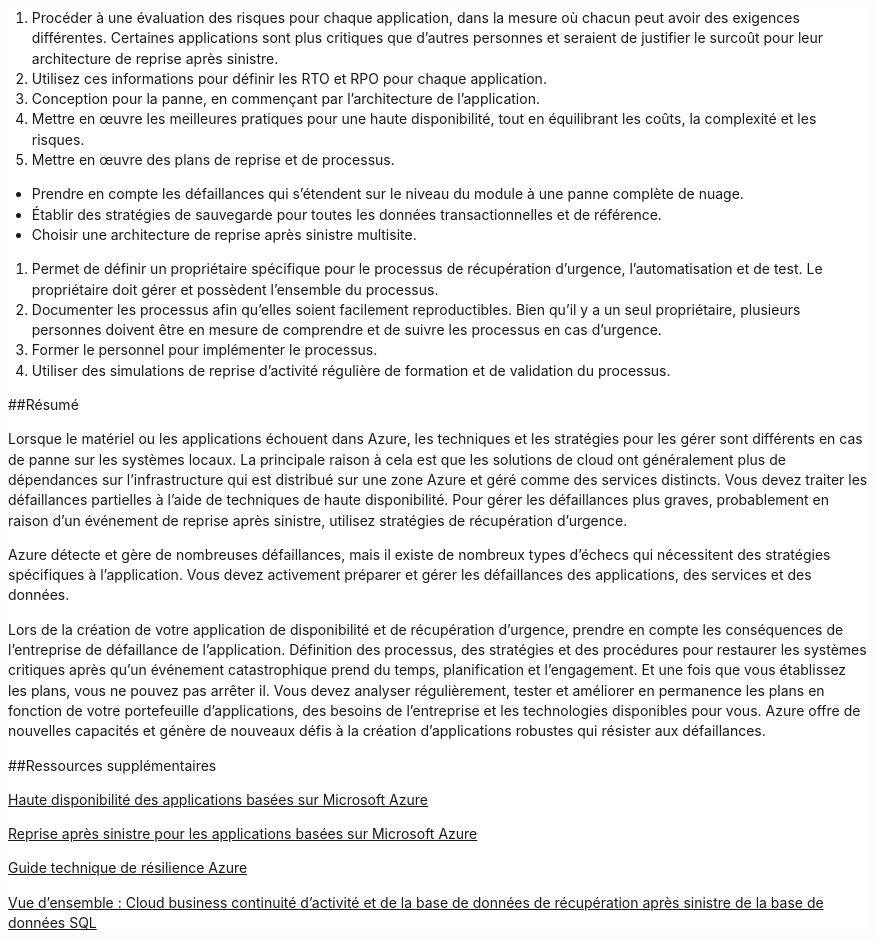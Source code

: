 1. Procéder à une évaluation des risques pour chaque application, dans la mesure où chacun peut avoir des exigences différentes. Certaines applications sont plus critiques que d’autres personnes et seraient de justifier le surcoût pour leur architecture de reprise après sinistre.
1. Utilisez ces informations pour définir les RTO et RPO pour chaque application.
1. Conception pour la panne, en commençant par l’architecture de l’application.
1. Mettre en œuvre les meilleures pratiques pour une haute disponibilité, tout en équilibrant les coûts, la complexité et les risques.
1. Mettre en œuvre des plans de reprise et de processus.
  * Prendre en compte les défaillances qui s’étendent sur le niveau du module à une panne complète de nuage.
  * Établir des stratégies de sauvegarde pour toutes les données transactionnelles et de référence.
  * Choisir une architecture de reprise après sinistre multisite.
1. Permet de définir un propriétaire spécifique pour le processus de récupération d’urgence, l’automatisation et de test. Le propriétaire doit gérer et possèdent l’ensemble du processus.
1. Documenter les processus afin qu’elles soient facilement reproductibles. Bien qu’il y a un seul propriétaire, plusieurs personnes doivent être en mesure de comprendre et de suivre les processus en cas d’urgence.
1. Former le personnel pour implémenter le processus.
1. Utiliser des simulations de reprise d’activité régulière de formation et de validation du processus.

##<a name="summary"></a>Résumé

Lorsque le matériel ou les applications échouent dans Azure, les techniques et les stratégies pour les gérer sont différents en cas de panne sur les systèmes locaux. La principale raison à cela est que les solutions de cloud ont généralement plus de dépendances sur l’infrastructure qui est distribué sur une zone Azure et géré comme des services distincts. Vous devez traiter les défaillances partielles à l’aide de techniques de haute disponibilité. Pour gérer les défaillances plus graves, probablement en raison d’un événement de reprise après sinistre, utilisez stratégies de récupération d’urgence.

Azure détecte et gère de nombreuses défaillances, mais il existe de nombreux types d’échecs qui nécessitent des stratégies spécifiques à l’application. Vous devez activement préparer et gérer les défaillances des applications, des services et des données.

Lors de la création de votre application de disponibilité et de récupération d’urgence, prendre en compte les conséquences de l’entreprise de défaillance de l’application. Définition des processus, des stratégies et des procédures pour restaurer les systèmes critiques après qu’un événement catastrophique prend du temps, planification et l’engagement. Et une fois que vous établissez les plans, vous ne pouvez pas arrêter il. Vous devez analyser régulièrement, tester et améliorer en permanence les plans en fonction de votre portefeuille d’applications, des besoins de l’entreprise et les technologies disponibles pour vous. Azure offre de nouvelles capacités et génère de nouveaux défis à la création d’applications robustes qui résister aux défaillances.

##<a name="additional-resources"></a>Ressources supplémentaires

[Haute disponibilité des applications basées sur Microsoft Azure](resiliency-high-availability-azure-applications.md)

[Reprise après sinistre pour les applications basées sur Microsoft Azure](resiliency-disaster-recovery-azure-applications.md)

[Guide technique de résilience Azure](resiliency-technical-guidance.md)

[Vue d’ensemble : Cloud business continuité d’activité et de la base de données de récupération après sinistre de la base de données SQL](../sql-database/sql-database-business-continuity.md)
